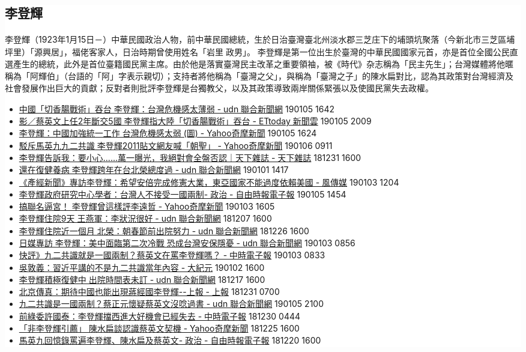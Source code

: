 ## 李登輝

李登輝（1923年1月15日－）中華民國政治人物，前中華民國總統，生於日治臺灣臺北州淡水郡三芝庄下的埔頭坑聚落（今新北市三芝區埔坪里）「源興居」，福佬客家人，日治時期曾使用姓名「岩里 政男」。
李登輝是第一位出生於臺灣的中華民國國家元首，亦是首位全國公民直選產生的總統，此外是首位臺籍國民黨主席。由於他是落實臺灣民主改革之重要領袖，被《時代》杂志稱為「民主先生」；台灣媒體將他暱稱為「阿輝伯」（台語的「阿」字表示親切）；支持者將他稱為「臺灣之父」，與稱為「臺灣之子」的陳水扁對比，認為其政策對台灣經濟及社會發展作出巨大的貢獻；反對者則批評李登輝是台獨教父，以及其政策導致兩岸關係緊張以及使國民黨失去政權。
- [中國「切香腸戰術」吞台 李登輝：台灣危機感太薄弱 - udn 聯合新聞網](https://udn.com/news/story/12726/3576476 "中國「切香腸戰術」吞台 李登輝：台灣危機感太薄弱 - udn 聯合新聞網") 190105 1642
- [影／蔡英文上任2年斷交5國 李登輝指大陸「切香腸戰術」吞台 - ETtoday 新聞雲](https://www.ettoday.net/news/20190105/1349071.htm "影／蔡英文上任2年斷交5國 李登輝指大陸「切香腸戰術」吞台 - ETtoday 新聞雲") 190105 2009
- [李登輝：中國加強統一工作 台灣危機感太弱 (圖) - Yahoo奇摩新聞](https://tw.news.yahoo.com/%E6%9D%8E%E7%99%BB%E8%BC%9D-%E4%B8%AD%E5%9C%8B%E5%8A%A0%E5%BC%B7%E7%B5%B1-%E5%B7%A5%E4%BD%9C-%E5%8F%B0%E7%81%A3%E5%8D%B1%E6%A9%9F%E6%84%9F%E5%A4%AA%E5%BC%B1-%E5%9C%96-082440087.html "李登輝：中國加強統一工作 台灣危機感太弱 (圖) - Yahoo奇摩新聞") 190105 1624
- [駁斥馬英九九二共識 李登輝2011貼文網友喊「朝聖」 - Yahoo奇摩新聞](https://tw.news.yahoo.com/%E9%A7%81%E6%96%A5%E9%A6%AC%E8%8B%B1%E4%B9%9D%E4%B9%9D%E4%BA%8C%E5%85%B1%E8%AD%98-%E6%9D%8E%E7%99%BB%E8%BC%9D2011%E8%B2%BC%E6%96%87%E7%B6%B2%E5%8F%8B%E5%96%8A-%E6%9C%9D%E8%81%96-011136346.html "駁斥馬英九九二共識 李登輝2011貼文網友喊「朝聖」 - Yahoo奇摩新聞") 190106 0911
- [李登輝告訴我：要小心......萬一曝光，我絕對會全盤否認｜天下雜誌 - 天下雜誌](https://www.cw.com.tw/article/article.action?id=5093500 "李登輝告訴我：要小心......萬一曝光，我絕對會全盤否認｜天下雜誌 - 天下雜誌") 181231 1600
- [還在復健養病 李登輝跨年在台北榮總度過 - udn 聯合新聞網](https://udn.com/news/story/7266/3568521 "還在復健養病 李登輝跨年在台北榮總度過 - udn 聯合新聞網") 190101 1417
- [《產經新聞》專訪李登輝：希望安倍完成修憲大業，東亞國家不能過度依賴美國 - 風傳媒](https://www.storm.mg/article/783143 "《產經新聞》專訪李登輝：希望安倍完成修憲大業，東亞國家不能過度依賴美國 - 風傳媒") 190103 1204
- [李登輝政府研究中心學者：台灣人不接受一國兩制- 政治 - 自由時報電子報](http://news.ltn.com.tw/news/politics/breakingnews/2662779 "李登輝政府研究中心學者：台灣人不接受一國兩制- 政治 - 自由時報電子報") 190105 1454
- [搞聯名逼宮！ 李登輝曾這樣評李遠哲 - Yahoo奇摩新聞](https://tw.news.yahoo.com/%E6%90%9E%E8%81%AF%E5%90%8D%E9%80%BC%E5%AE%AE-%E6%9D%8E%E7%99%BB%E8%BC%9D%E6%9B%BE%E9%80%99%E6%A8%A3%E8%A9%95%E6%9D%8E%E9%81%A0%E5%93%B2-080013260.html "搞聯名逼宮！ 李登輝曾這樣評李遠哲 - Yahoo奇摩新聞") 190103 1605
- [李登輝住院9天 王燕軍：李狀況很好 - udn 聯合新聞網](https://udn.com/news/story/6656/3524560 "李登輝住院9天 王燕軍：李狀況很好 - udn 聯合新聞網") 181207 1600
- [李登輝住院近一個月 北榮：朝春節前出院努力 - udn 聯合新聞網](https://udn.com/news/story/7314/3559567 "李登輝住院近一個月 北榮：朝春節前出院努力 - udn 聯合新聞網") 181226 1600
- [日媒專訪 李登輝：美中面臨第二次冷戰 恐成台灣安保隱憂 - udn 聯合新聞網](https://udn.com/news/story/6656/3571493 "日媒專訪 李登輝：美中面臨第二次冷戰 恐成台灣安保隱憂 - udn 聯合新聞網") 190103 0856
- [快評》九二共識就是一國兩制？蔡英文在罵李登輝嗎？ - 中時電子報](https://www.chinatimes.com/realtimenews/20190102004190-260407 "快評》九二共識就是一國兩制？蔡英文在罵李登輝嗎？ - 中時電子報") 190103 0833
- [吳敦義：習近平講的不是九二共識當年內容 - 大紀元](http://www.epochtimes.com/b5/19/1/4/n10954004.htm "吳敦義：習近平講的不是九二共識當年內容 - 大紀元") 190102 1600
- [李登輝積極復健中 出院時間表未訂 - udn 聯合新聞網](https://udn.com/news/story/6656/3541782 "李登輝積極復健中 出院時間表未訂 - udn 聯合新聞網") 181217 1600
- [北京傳真：期待中國也能出現蔣經國李登輝--上報 - 上報](https://www.upmedia.mg/news_info.php?SerialNo=54779 "北京傳真：期待中國也能出現蔣經國李登輝--上報 - 上報") 181231 0700
- [九二共識是一國兩制？蔡正元懷疑蔡英文沒唸過書 - udn 聯合新聞網](https://udn.com/news/story/6656/3576760 "九二共識是一國兩制？蔡正元懷疑蔡英文沒唸過書 - udn 聯合新聞網") 190105 2100
- [前綠委許國泰：李登輝擋西進大好機會已經失去 - 中時電子報](https://www.chinatimes.com/realtimenews/20181230000742-260407 "前綠委許國泰：李登輝擋西進大好機會已經失去 - 中時電子報") 181230 0444
- [「非李登輝引薦」 陳水扁談認識蔡英文契機 - Yahoo奇摩新聞](https://tw.news.yahoo.com/video/%E9%9D%9E%E6%9D%8E%E7%99%BB%E8%BC%9D%E5%BC%95%E8%96%A6-%E9%99%B3%E6%B0%B4%E6%89%81%E8%AB%87%E8%AA%8D%E8%AD%98%E8%94%A1%E8%8B%B1%E6%96%87%E5%A5%91%E6%A9%9F-101952053.html "「非李登輝引薦」 陳水扁談認識蔡英文契機 - Yahoo奇摩新聞") 181225 1600
- [馬英九回憶錄罵遍李登輝、陳水扁及蔡英文- 政治 - 自由時報電子報](http://m.ltn.com.tw/news/politics/breakingnews/2647929 "馬英九回憶錄罵遍李登輝、陳水扁及蔡英文- 政治 - 自由時報電子報") 181220 1600
